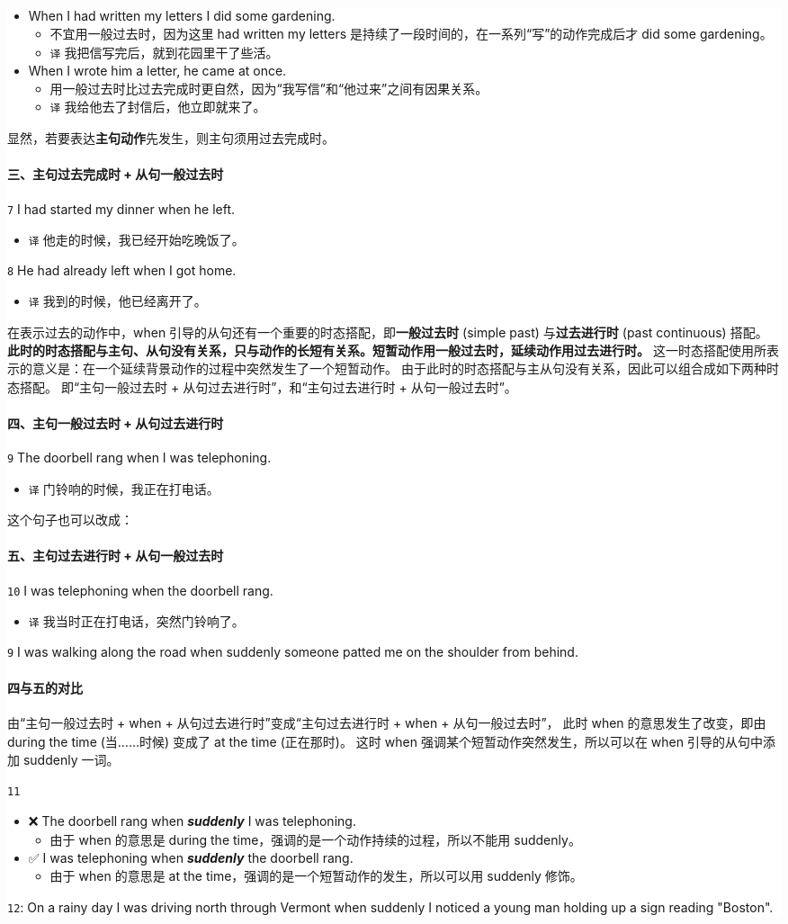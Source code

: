 - When I had written my letters I did some gardening.
  - 不宜用一般过去时，因为这里 had written my letters 是持续了一段时间的，在一系列“写”的动作完成后才 did some gardening。
  - `译` 我把信写完后，就到花园里干了些活。
- When I wrote him a letter, he came at once.
  - 用一般过去时比过去完成时更自然，因为“我写信”和“他过来”之间有因果关系。
  - `译` 我给他去了封信后，他立即就来了。

显然，若要表达**主句动作**先发生，则主句须用过去完成时。

#### 三、主句过去完成时 + 从句一般过去时

`7` I had started my dinner when he left.

- `译` 他走的时候，我已经开始吃晚饭了。

`8` He had already left when I got home.

- `译` 我到的时候，他已经离开了。

在表示过去的动作中，when 引导的从句还有一个重要的时态搭配，即**一般过去时** (simple past)
与**过去进行时** (past continuous) 搭配。
**此时的时态搭配与主句、从句没有关系，只与动作的长短有关系。短暂动作用一般过去时，延续动作用过去进行时。**
这一时态搭配使用所表示的意义是：在一个延续背景动作的过程中突然发生了一个短暂动作。
由于此时的时态搭配与主从句没有关系，因此可以组合成如下两种时态搭配。
即“主句一般过去时 + 从句过去进行时”，和“主句过去进行时 + 从句一般过去时”。

#### 四、主句一般过去时 + 从句过去进行时

`9` The doorbell rang when I was telephoning.

- `译` 门铃响的时候，我正在打电话。

这个句子也可以改成：

#### 五、主句过去进行时 + 从句一般过去时

`10` I was telephoning when the doorbell rang.

- `译` 我当时正在打电话，突然门铃响了。

`9` I was walking along the road when suddenly someone patted me on the shoulder
from behind.

#### 四与五的对比

由“主句一般过去时 + when + 从句过去进行时”变成“主句过去进行时 + when + 从句一般过去时”，
此时 when 的意思发生了改变，即由 during the time (当……时候) 变成了 at the time (正在那时)。
这时 when 强调某个短暂动作突然发生，所以可以在 when 引导的从句中添加 suddenly 一词。

`11`

- ❌ The doorbell rang when ***suddenly*** I was telephoning.
  - 由于 when 的意思是 during the time，强调的是一个动作持续的过程，所以不能用 suddenly。
- ✅ I was telephoning when ***suddenly*** the doorbell rang.
  - 由于 when 的意思是 at the time，强调的是一个短暂动作的发生，所以可以用 suddenly 修饰。

`12`: On a rainy day I was driving north through Vermont when suddenly I noticed
a young man holding up a sign reading "Boston".
